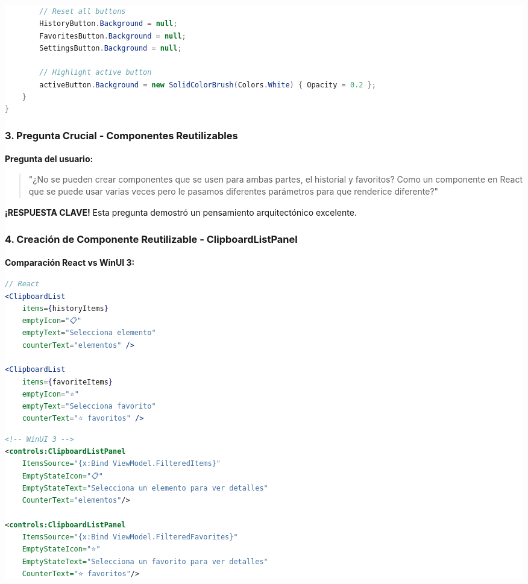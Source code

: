 ```csharp
        // Reset all buttons
        HistoryButton.Background = null;
        FavoritesButton.Background = null;
        SettingsButton.Background = null;
        
        // Highlight active button
        activeButton.Background = new SolidColorBrush(Colors.White) { Opacity = 0.2 };
    }
}
```

### 3. **Pregunta Crucial - Componentes Reutilizables**

**Pregunta del usuario:** 
> "¿No se pueden crear componentes que se usen para ambas partes, el historial y favoritos? Como un componente en React que se puede usar varias veces pero le pasamos diferentes parámetros para que renderice diferente?"

**¡RESPUESTA CLAVE!** Esta pregunta demostró un pensamiento arquitectónico excelente.

### 4. **Creación de Componente Reutilizable - ClipboardListPanel**

**Comparación React vs WinUI 3:**
```jsx
// React
<ClipboardList 
    items={historyItems}
    emptyIcon="📋"
    emptyText="Selecciona elemento"
    counterText="elementos" />

<ClipboardList 
    items={favoriteItems}
    emptyIcon="⭐"
    emptyText="Selecciona favorito"
    counterText="⭐ favoritos" />
```

```xml
<!-- WinUI 3 -->
<controls:ClipboardListPanel 
    ItemsSource="{x:Bind ViewModel.FilteredItems}"
    EmptyStateIcon="📋"
    EmptyStateText="Selecciona un elemento para ver detalles"
    CounterText="elementos"/>

<controls:ClipboardListPanel 
    ItemsSource="{x:Bind ViewModel.FilteredFavorites}"
    EmptyStateIcon="⭐"
    EmptyStateText="Selecciona un favorito para ver detalles"
    CounterText="⭐ favoritos"/>
```
